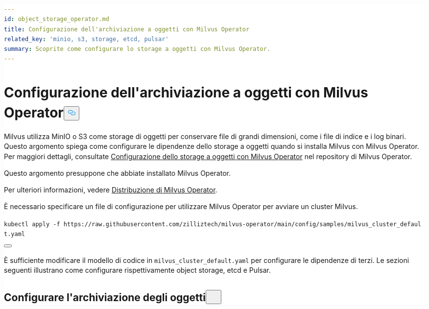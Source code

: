 ```yaml
---
id: object_storage_operator.md
title: Configurazione dell'archiviazione a oggetti con Milvus Operator
related_key: 'minio, s3, storage, etcd, pulsar'
summary: Scoprite come configurare lo storage a oggetti con Milvus Operator.
---
```

<h1 id="Configure-Object-Storage-with-Milvus-Operator" class="common-anchor-header">Configurazione dell'archiviazione a oggetti con Milvus Operator<button data-href="#Configure-Object-Storage-with-Milvus-Operator" class="anchor-icon" translate="no">
      <svg translate="no"
        aria-hidden="true"
        focusable="false"
        height="20"
        version="1.1"
        viewBox="0 0 16 16"
        width="16"
      >
        <path
          fill="#0092E4"
          fill-rule="evenodd"
          d="M4 9h1v1H4c-1.5 0-3-1.69-3-3.5S2.55 3 4 3h4c1.45 0 3 1.69 3 3.5 0 1.41-.91 2.72-2 3.25V8.59c.58-.45 1-1.27 1-2.09C10 5.22 8.98 4 8 4H4c-.98 0-2 1.22-2 2.5S3 9 4 9zm9-3h-1v1h1c1 0 2 1.22 2 2.5S13.98 12 13 12H9c-.98 0-2-1.22-2-2.5 0-.83.42-1.64 1-2.09V6.25c-1.09.53-2 1.84-2 3.25C6 11.31 7.55 13 9 13h4c1.45 0 3-1.69 3-3.5S14.5 6 13 6z"
        ></path>
      </svg>
    </button></h1><p>Milvus utilizza MinIO o S3 come storage di oggetti per conservare file di grandi dimensioni, come i file di indice e i log binari. Questo argomento spiega come configurare le dipendenze dello storage a oggetti quando si installa Milvus con Milvus Operator. Per maggiori dettagli, consultate <a href="https://github.com/zilliztech/milvus-operator/blob/main/docs/administration/manage-dependencies/object-storage.md">Configurazione dello storage a oggetti con Milvus Operator</a> nel repository di Milvus Operator.</p>
<p>Questo argomento presuppone che abbiate installato Milvus Operator.</p>
<div class="alert note">Per ulteriori informazioni, vedere <a href="https://milvus.io/docs/v2.2.x/install_cluster-milvusoperator.md">Distribuzione di Milvus Operator</a>. </div>
<p>È necessario specificare un file di configurazione per utilizzare Milvus Operator per avviare un cluster Milvus.</p>
<pre><code translate="no" class="language-YAML"><span class="hljs-string">kubectl</span> <span class="hljs-string">apply</span> <span class="hljs-string">-f</span> <span class="hljs-string">https://raw.githubusercontent.com/zilliztech/milvus-operator/main/config/samples/milvus_cluster_default.yaml</span>
<button class="copy-code-btn"></button></code></pre>
<p>È sufficiente modificare il modello di codice in <code translate="no">milvus_cluster_default.yaml</code> per configurare le dipendenze di terzi. Le sezioni seguenti illustrano come configurare rispettivamente object storage, etcd e Pulsar.</p>
<h2 id="Configure-object-storage" class="common-anchor-header">Configurare l'archiviazione degli oggetti<button data-href="#Configure-object-storage" class="anchor-icon" translate="no">
      <svg translate="no"
        aria-hidden="true"
        focusable="false"
        height="20"
        version="1.1"
        viewBox="0 0 16 16"
        width="16"
      >
        <path
          fill="#0092E4"
          fill-rule="evenodd"